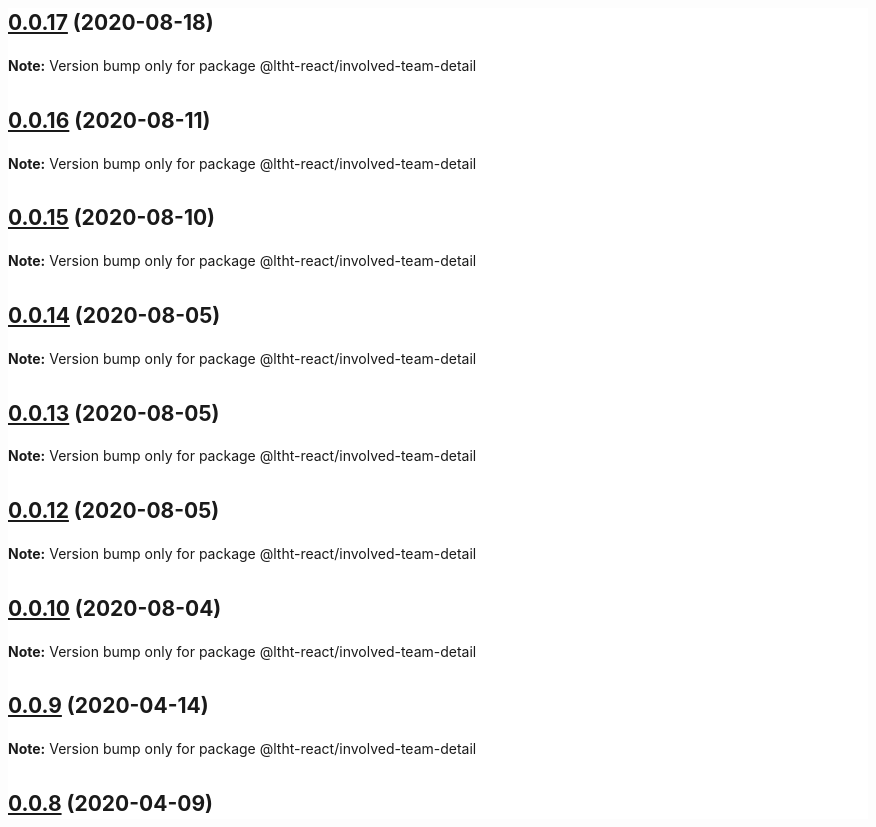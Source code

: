 ## [0.0.17](https://github.com/ltht-epr/ltht-react/compare/@ltht-react/involved-team-detail@0.0.16...@ltht-react/involved-team-detail@0.0.17) (2020-08-18)

**Note:** Version bump only for package @ltht-react/involved-team-detail

## [0.0.16](https://github.com/ltht-epr/ltht-react/compare/@ltht-react/involved-team-detail@0.0.15...@ltht-react/involved-team-detail@0.0.16) (2020-08-11)

**Note:** Version bump only for package @ltht-react/involved-team-detail

## [0.0.15](https://github.com/ltht-epr/ltht-react/compare/@ltht-react/involved-team-detail@0.0.14...@ltht-react/involved-team-detail@0.0.15) (2020-08-10)

**Note:** Version bump only for package @ltht-react/involved-team-detail

## [0.0.14](https://github.com/ltht-epr/ltht-react/compare/@ltht-react/involved-team-detail@0.0.13...@ltht-react/involved-team-detail@0.0.14) (2020-08-05)

**Note:** Version bump only for package @ltht-react/involved-team-detail

## [0.0.13](https://github.com/ltht-epr/ltht-react/compare/@ltht-react/involved-team-detail@0.0.12...@ltht-react/involved-team-detail@0.0.13) (2020-08-05)

**Note:** Version bump only for package @ltht-react/involved-team-detail

## [0.0.12](https://github.com/ltht-epr/ltht-react/compare/@ltht-react/involved-team-detail@0.0.11...@ltht-react/involved-team-detail@0.0.12) (2020-08-05)

**Note:** Version bump only for package @ltht-react/involved-team-detail

## [0.0.10](https://github.com/ltht-epr/ltht-react/compare/@ltht-react/involved-team-detail@0.0.9...@ltht-react/involved-team-detail@0.0.10) (2020-08-04)

**Note:** Version bump only for package @ltht-react/involved-team-detail

## [0.0.9](https://github.com/ltht-epr/ltht-react/compare/@ltht-react/involved-team-detail@0.0.8...@ltht-react/involved-team-detail@0.0.9) (2020-04-14)

**Note:** Version bump only for package @ltht-react/involved-team-detail

## [0.0.8](https://github.com/ltht-epr/ltht-react/compare/@ltht-react/involved-team-detail@0.0.7...@ltht-react/involved-team-detail@0.0.8) (2020-04-09)
